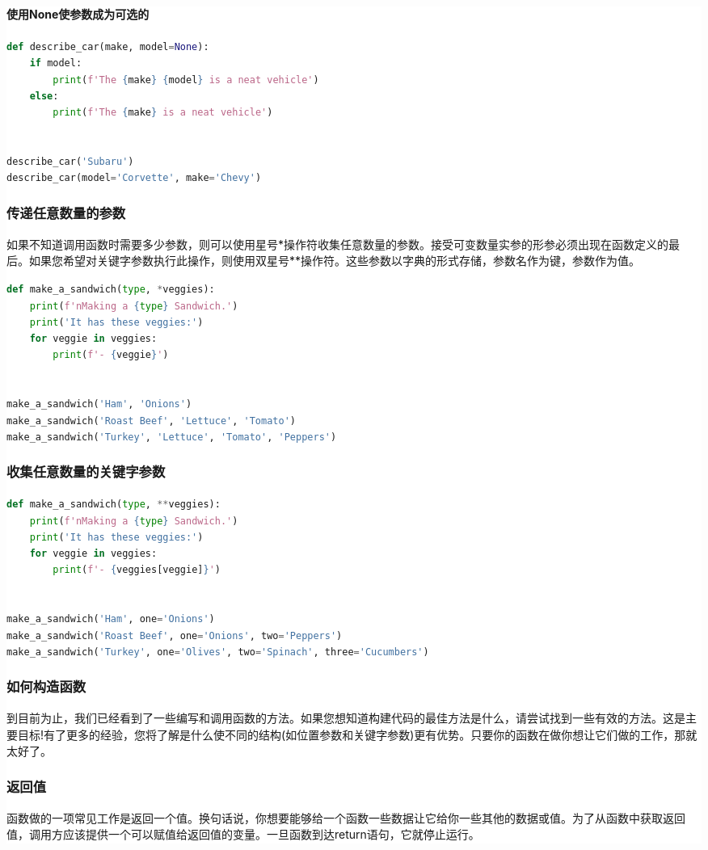 #### 使用None使参数成为可选的
```python
def describe_car(make, model=None):
    if model:
        print(f'The {make} {model} is a neat vehicle')
    else:
        print(f'The {make} is a neat vehicle')


describe_car('Subaru')
describe_car(model='Corvette', make='Chevy')
```

### 传递任意数量的参数
如果不知道调用函数时需要多少参数，则可以使用星号*操作符收集任意数量的参数。接受可变数量实参的形参必须出现在函数定义的最后。如果您希望对关键字参数执行此操作，则使用双星号**操作符。这些参数以字典的形式存储，参数名作为键，参数作为值。
```python
def make_a_sandwich(type, *veggies):
    print(f'nMaking a {type} Sandwich.')
    print('It has these veggies:')
    for veggie in veggies:
        print(f'- {veggie}')


make_a_sandwich('Ham', 'Onions')
make_a_sandwich('Roast Beef', 'Lettuce', 'Tomato')
make_a_sandwich('Turkey', 'Lettuce', 'Tomato', 'Peppers')
```

### 收集任意数量的关键字参数
```python
def make_a_sandwich(type, **veggies):
    print(f'nMaking a {type} Sandwich.')
    print('It has these veggies:')
    for veggie in veggies:
        print(f'- {veggies[veggie]}')


make_a_sandwich('Ham', one='Onions')
make_a_sandwich('Roast Beef', one='Onions', two='Peppers')
make_a_sandwich('Turkey', one='Olives', two='Spinach', three='Cucumbers')
```

### 如何构造函数
到目前为止，我们已经看到了一些编写和调用函数的方法。如果您想知道构建代码的最佳方法是什么，请尝试找到一些有效的方法。这是主要目标!有了更多的经验，您将了解是什么使不同的结构(如位置参数和关键字参数)更有优势。只要你的函数在做你想让它们做的工作，那就太好了。

### 返回值
函数做的一项常见工作是返回一个值。换句话说，你想要能够给一个函数一些数据让它给你一些其他的数据或值。为了从函数中获取返回值，调用方应该提供一个可以赋值给返回值的变量。一旦函数到达return语句，它就停止运行。
